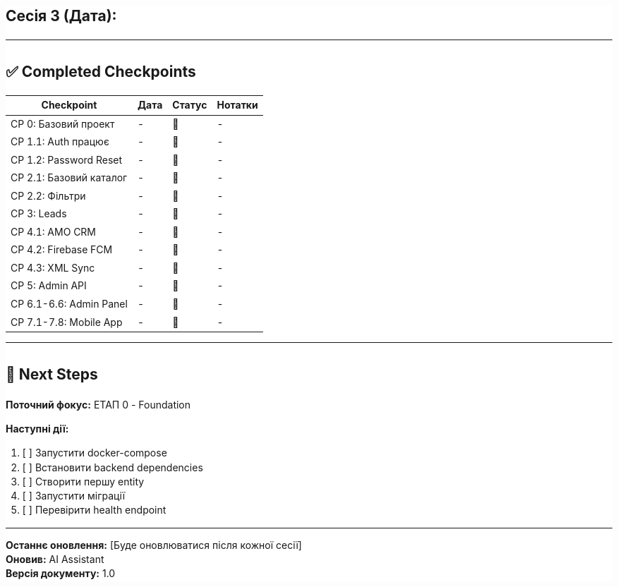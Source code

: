 **Сесія 3 (Дата):**
- 

---

## ✅ Completed Checkpoints

| Checkpoint | Дата | Статус | Нотатки |
|------------|------|--------|---------|
| CP 0: Базовий проект | - | 🔴 | - |
| CP 1.1: Auth працює | - | 🔴 | - |
| CP 1.2: Password Reset | - | 🔴 | - |
| CP 2.1: Базовий каталог | - | 🔴 | - |
| CP 2.2: Фільтри | - | 🔴 | - |
| CP 3: Leads | - | 🔴 | - |
| CP 4.1: AMO CRM | - | 🔴 | - |
| CP 4.2: Firebase FCM | - | 🔴 | - |
| CP 4.3: XML Sync | - | 🔴 | - |
| CP 5: Admin API | - | 🔴 | - |
| CP 6.1-6.6: Admin Panel | - | 🔴 | - |
| CP 7.1-7.8: Mobile App | - | 🔴 | - |

---

## 🎯 Next Steps

**Поточний фокус:** ЕТАП 0 - Foundation

**Наступні дії:**
1. [ ] Запустити docker-compose
2. [ ] Встановити backend dependencies
3. [ ] Створити першу entity
4. [ ] Запустити міграції
5. [ ] Перевірити health endpoint

---

**Останнє оновлення:** [Буде оновлюватися після кожної сесії]  
**Оновив:** AI Assistant  
**Версія документу:** 1.0

